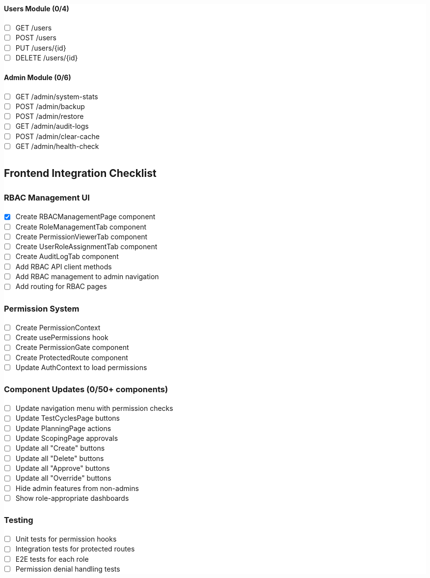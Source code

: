 #### Users Module (0/4)
- [ ] GET /users
- [ ] POST /users
- [ ] PUT /users/{id}
- [ ] DELETE /users/{id}

#### Admin Module (0/6)
- [ ] GET /admin/system-stats
- [ ] POST /admin/backup
- [ ] POST /admin/restore
- [ ] GET /admin/audit-logs
- [ ] POST /admin/clear-cache
- [ ] GET /admin/health-check

## Frontend Integration Checklist

### RBAC Management UI
- [x] Create RBACManagementPage component
- [ ] Create RoleManagementTab component
- [ ] Create PermissionViewerTab component
- [ ] Create UserRoleAssignmentTab component
- [ ] Create AuditLogTab component
- [ ] Add RBAC API client methods
- [ ] Add RBAC management to admin navigation
- [ ] Add routing for RBAC pages

### Permission System
- [ ] Create PermissionContext
- [ ] Create usePermissions hook
- [ ] Create PermissionGate component
- [ ] Create ProtectedRoute component
- [ ] Update AuthContext to load permissions

### Component Updates (0/50+ components)
- [ ] Update navigation menu with permission checks
- [ ] Update TestCyclesPage buttons
- [ ] Update PlanningPage actions
- [ ] Update ScopingPage approvals
- [ ] Update all "Create" buttons
- [ ] Update all "Delete" buttons
- [ ] Update all "Approve" buttons
- [ ] Update all "Override" buttons
- [ ] Hide admin features from non-admins
- [ ] Show role-appropriate dashboards

### Testing
- [ ] Unit tests for permission hooks
- [ ] Integration tests for protected routes
- [ ] E2E tests for each role
- [ ] Permission denial handling tests
